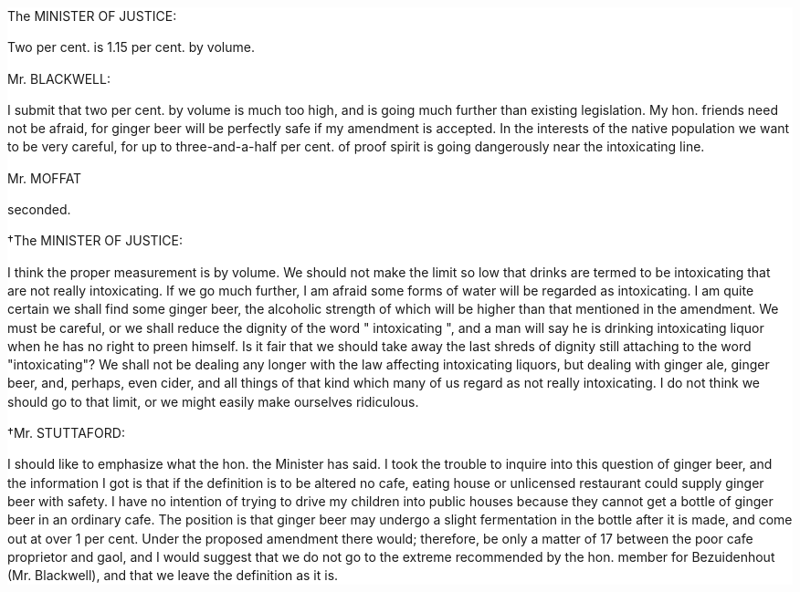 </speech>

<speech by="#minister_of_justice">

<from>The <person refersTo="hansard_za">MINISTER OF JUSTICE</person>:</from>

<p>Two per cent. is 1.15 per cent. by volume.</p>

</speech>

<speech by="#blackwell">

<from>Mr. <person refersTo="hansard_za">BLACKWELL</person>:</from>

<p>I submit that two per cent. by volume is much too high, and is going much further than existing legislation. My hon. friends need not be afraid, for ginger beer will be perfectly safe if my amendment is accepted. In the interests of the native population we want to be very careful, for up to three-and-a-half per cent. of proof spirit is going dangerously near the intoxicating line.</p>

</speech>

<speech by="#moffat">

<from>Mr. <person refersTo="hansard_za">MOFFAT</person></from>

<p>seconded.</p>

</speech>

<speech by="#minister_of_justice">

<from>&#x2020;The <person refersTo="hansard_za">MINISTER OF JUSTICE</person>:</from>

<p>I think the proper measurement is by volume. We should not make the limit so low that drinks are termed to be intoxicating that are not really intoxicating. If we go much further, I am afraid some forms of water will be regarded as intoxicating. I am quite certain we shall find some ginger beer, the alcoholic strength of which will be higher than that mentioned in the amendment. We must be careful, or we shall reduce the dignity of the word " intoxicating ", and a man will say he is drinking intoxicating liquor when he has no right to preen himself. Is it fair that we should take away the last shreds of dignity still attaching to the word "intoxicating"? We shall not be dealing any longer with the law affecting intoxicating liquors, but dealing with ginger ale, ginger beer, and, perhaps, even cider, and all things of that kind which many of us regard as not really intoxicating. I do not think we should go to that limit, or we might easily make ourselves ridiculous.</p>

</speech>

<speech by="#stuttaford">

<from>&#x2020;Mr. <person refersTo="hansard_za">STUTTAFORD</person>:</from>

<p>I should like to emphasize what the hon. the Minister has said. I took the trouble to inquire into this question of ginger beer, and the information I got is that if the definition is to be altered no cafe, eating house or unlicensed restaurant could supply ginger beer with safety. I have no intention of trying to drive my children into public houses because they cannot get a bottle of ginger beer in an ordinary cafe. The position is that ginger beer may undergo a slight fermentation in the bottle after it is made, and come out at over 1 per cent. Under the proposed amendment there would; therefore, be only a matter of 17 between the poor cafe proprietor and gaol, and I would suggest that we do not go to the extreme recommended by the hon. member for Bezuidenhout (Mr. Blackwell), and that we leave the definition as it is.</p>
